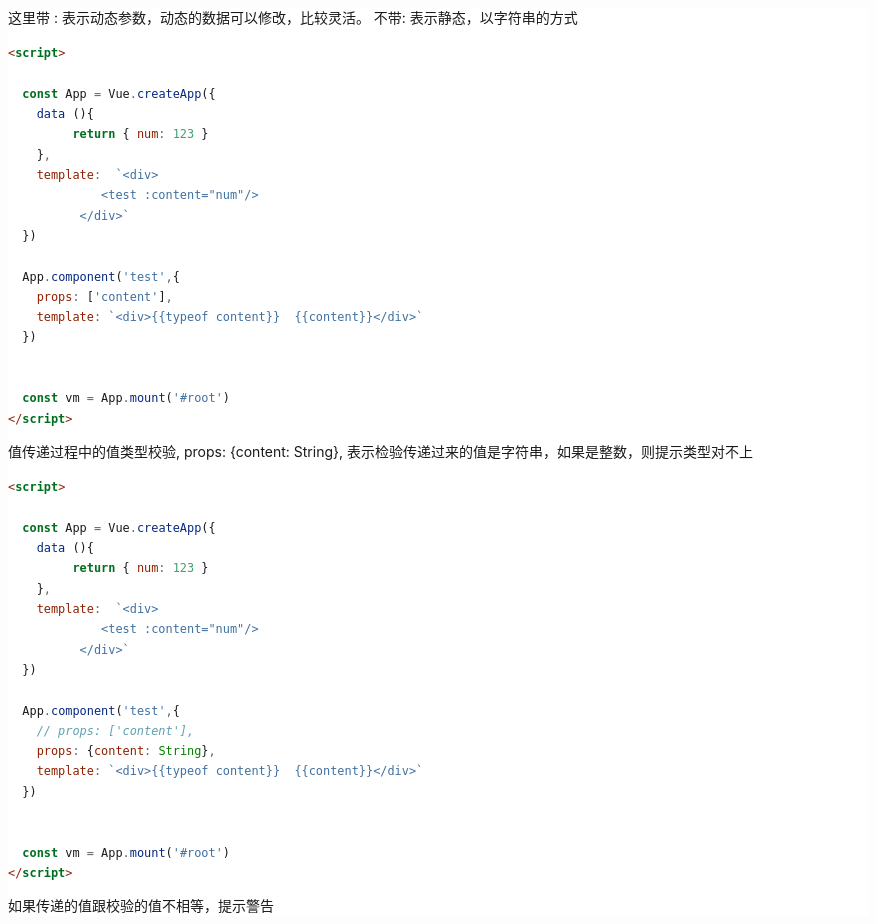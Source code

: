 
这里带 : 表示动态参数，动态的数据可以修改，比较灵活。 不带: 表示静态，以字符串的方式

```html
<script>

  const App = Vue.createApp({
    data (){
         return { num: 123 }
    },
    template:  `<div>
             <test :content="num"/>  
          </div>` 
  })

  App.component('test',{
    props: ['content'],
    template: `<div>{{typeof content}}  {{content}}</div>`
  })


  const vm = App.mount('#root')
</script>
```



值传递过程中的值类型校验, props: {content: String},  表示检验传递过来的值是字符串，如果是整数，则提示类型对不上

```html
<script>

  const App = Vue.createApp({
    data (){
         return { num: 123 }
    },
    template:  `<div>
             <test :content="num"/>
          </div>` 
  })

  App.component('test',{
    // props: ['content'],
    props: {content: String},
    template: `<div>{{typeof content}}  {{content}}</div>`
  })


  const vm = App.mount('#root')
</script>
```



如果传递的值跟校验的值不相等，提示警告
